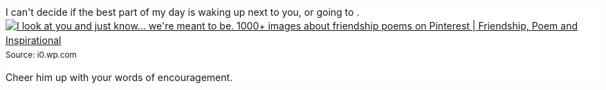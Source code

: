 I can&#039;t decide if the best part of my day is waking up next to you, or going to .
[![I look at you and just know… we&#039;re meant to be. 1000+ images about friendship poems on Pinterest | Friendship, Poem and Inspirational](https://i1.wp.com/tse1.mm.bing.net/th?id=OIP.ExnQ3UQdCs5Ybp0_tTsN8wHaHa&amp;pid=15.1 "1000+ images about friendship poems on Pinterest | Friendship, Poem and Inspirational")](https://i0.wp.com/s-media-cache-ak0.pinimg.com/736x/46/d9/07/46d907ecd80206076c54cd71d6a3dffe.jpg)
<small>Source: i0.wp.com</small>

Cheer him up with your words of encouragement.

